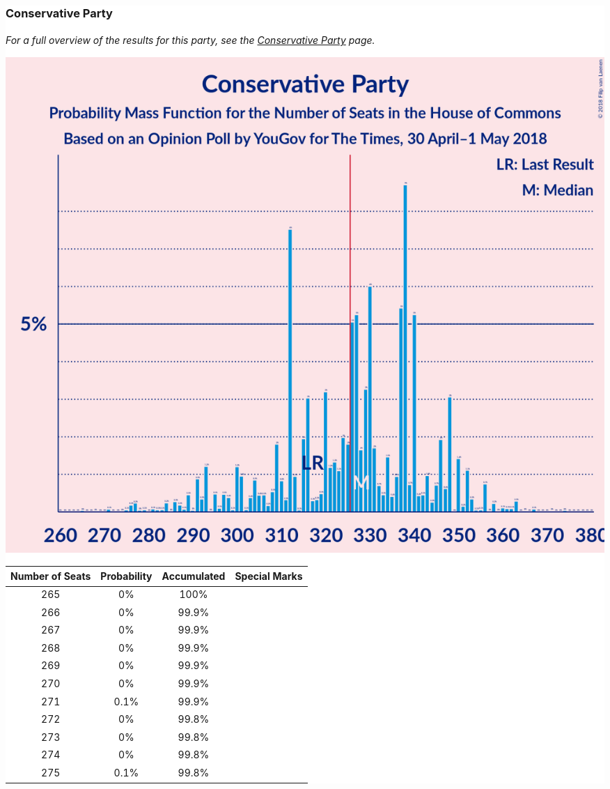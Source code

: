 ### Conservative Party

*For a full overview of the results for this party, see the [Conservative Party](party-conservativeparty.html) page.*

![Graph with seats probability mass function not yet produced](2018-05-01-YouGov-seats-pmf-conservativeparty.png "Seats Probability Mass Function")

| Number of Seats | Probability | Accumulated | Special Marks |
|:---------------:|:-----------:|:-----------:|:-------------:|
| 265 | 0% | 100% |  |
| 266 | 0% | 99.9% |  |
| 267 | 0% | 99.9% |  |
| 268 | 0% | 99.9% |  |
| 269 | 0% | 99.9% |  |
| 270 | 0% | 99.9% |  |
| 271 | 0.1% | 99.9% |  |
| 272 | 0% | 99.8% |  |
| 273 | 0% | 99.8% |  |
| 274 | 0% | 99.8% |  |
| 275 | 0.1% | 99.8% |  |